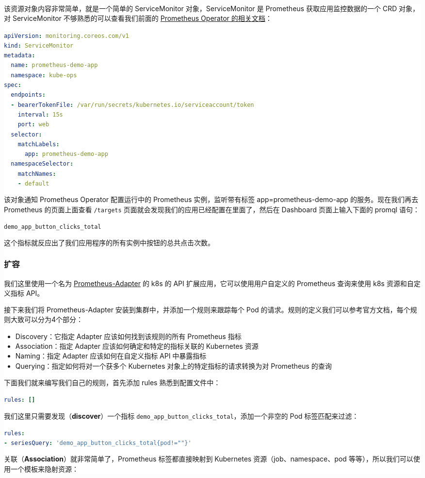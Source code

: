该资源对象内容非常简单，就是一个简单的 ServiceMonitor 对象，ServiceMonitor 是 Prometheus 获取应用监控数据的一个 CRD 对象，对 ServiceMonitor 不够熟悉的可以查看我们前面的 [Prometheus Operator 的相关文档](https://www.qikqiak.com/k8s-book/docs/58.Prometheus%20Operator.html)：

```yaml
apiVersion: monitoring.coreos.com/v1
kind: ServiceMonitor
metadata:
  name: prometheus-demo-app
  namespace: kube-ops
spec:
  endpoints:
  - bearerTokenFile: /var/run/secrets/kubernetes.io/serviceaccount/token
    interval: 15s
    port: web
  selector:
    matchLabels:
      app: prometheus-demo-app
  namespaceSelector:
    matchNames:
    - default
```

该对象通知 Prometheus Operator 配置运行中的 Prometheus 实例，监听带有标签 app=prometheus-demo-app 的服务。现在我们再去 Prometheus 的页面上面查看 `/targets` 页面就会发现我们的应用已经配置在里面了，然后在 Dashboard 页面上输入下面的 promql 语句：

```shell
demo_app_button_clicks_total
```

这个指标就反应出了我们应用程序的所有实例中按钮的总共点击次数。


### 扩容
我们这里使用一个名为 [Prometheus-Adapter](https://github.com/DirectXMan12/k8s-prometheus-adapter/) 的 k8s 的 API 扩展应用，它可以使用用户自定义的 Prometheus 查询来使用 k8s 资源和自定义指标 API。

接下来我们将 Prometheus-Adapter 安装到集群中，并添加一个规则来跟踪每个 Pod 的请求。规则的定义我们可以参考官方文档，每个规则大致可以分为4个部分：

* Discovery：它指定 Adapter 应该如何找到该规则的所有 Prometheus 指标
* Association：指定 Adapter 应该如何确定和特定的指标关联的 Kubernetes 资源
* Naming：指定 Adapter 应该如何在自定义指标 API 中暴露指标
* Querying：指定如何将对一个获多个 Kubernetes 对象上的特定指标的请求转换为对 Prometheus 的查询

下面我们就来编写我们自己的规则，首先添加 rules 熟悉到配置文件中：

```yaml
rules: []
```

我们这里只需要发现（**discover**）一个指标 `demo_app_button_clicks_total`，添加一个非空的 Pod 标签匹配来过滤：

```yaml
rules:
- seriesQuery: 'demo_app_button_clicks_total{pod!=""}'
```

关联（**Association**）就非常简单了，Prometheus 标签都直接映射到 Kubernetes 资源（job、namespace、pod 等等），所以我们可以使用一个模板来隐射资源：
